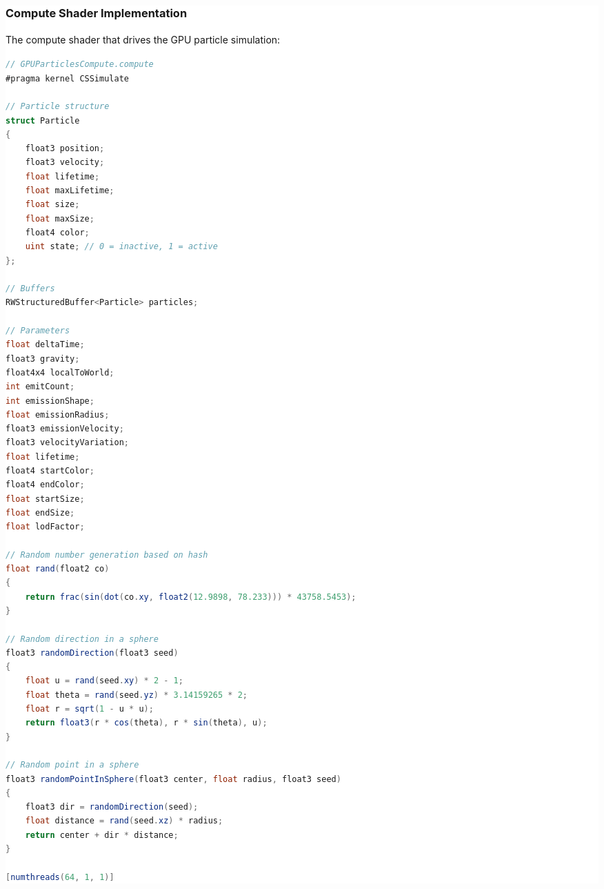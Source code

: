 ### Compute Shader Implementation
The compute shader that drives the GPU particle simulation:

```csharp
// GPUParticlesCompute.compute
#pragma kernel CSSimulate

// Particle structure
struct Particle
{
    float3 position;
    float3 velocity;
    float lifetime;
    float maxLifetime;
    float size;
    float maxSize;
    float4 color;
    uint state; // 0 = inactive, 1 = active
};

// Buffers
RWStructuredBuffer<Particle> particles;

// Parameters
float deltaTime;
float3 gravity;
float4x4 localToWorld;
int emitCount;
int emissionShape;
float emissionRadius;
float3 emissionVelocity;
float3 velocityVariation;
float lifetime;
float4 startColor;
float4 endColor;
float startSize;
float endSize;
float lodFactor;

// Random number generation based on hash
float rand(float2 co)
{
    return frac(sin(dot(co.xy, float2(12.9898, 78.233))) * 43758.5453);
}

// Random direction in a sphere
float3 randomDirection(float3 seed)
{
    float u = rand(seed.xy) * 2 - 1;
    float theta = rand(seed.yz) * 3.14159265 * 2;
    float r = sqrt(1 - u * u);
    return float3(r * cos(theta), r * sin(theta), u);
}

// Random point in a sphere
float3 randomPointInSphere(float3 center, float radius, float3 seed)
{
    float3 dir = randomDirection(seed);
    float distance = rand(seed.xz) * radius;
    return center + dir * distance;
}

[numthreads(64, 1, 1)]
```